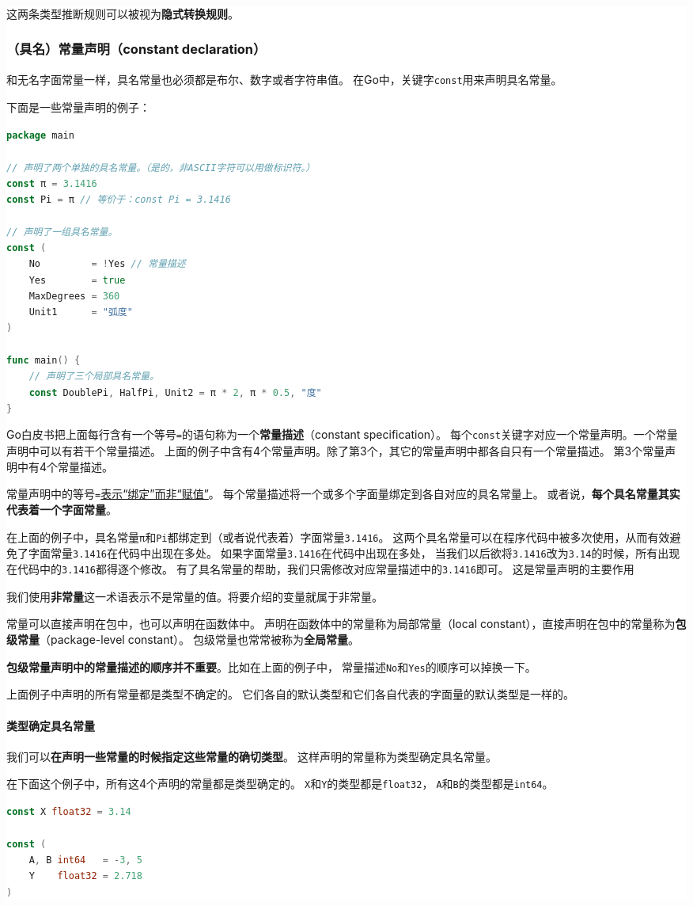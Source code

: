 这两条类型推断规则可以被视为**隐式转换规则**。

### （具名）常量声明（constant declaration）

和无名字面常量一样，具名常量也必须都是布尔、数字或者字符串值。 在Go中，关键字`const`用来声明具名常量。

下面是一些常量声明的例子：

```go
package main

// 声明了两个单独的具名常量。（是的，非ASCII字符可以用做标识符。）
const π = 3.1416
const Pi = π // 等价于：const Pi = 3.1416

// 声明了一组具名常量。
const (
	No         = !Yes // 常量描述
	Yes        = true
	MaxDegrees = 360
	Unit1      = "弧度"
)

func main() {
	// 声明了三个局部具名常量。
	const DoublePi, HalfPi, Unit2 = π * 2, π * 0.5, "度"
}
```

Go白皮书把上面每行含有一个等号`=`的语句称为一个**常量描述**（constant specification）。 每个`const`关键字对应一个常量声明。一个常量声明中可以有若干个常量描述。 上面的例子中含有4个常量声明。除了第3个，其它的常量声明中都各自只有一个常量描述。 第3个常量声明中有4个常量描述。

常量声明中的等号`=`<u>表示“绑定”而非“赋值”</u>。 每个常量描述将一个或多个字面量绑定到各自对应的具名常量上。 或者说，**每个具名常量其实代表着一个字面常量**。

在上面的例子中，具名常量`π`和`Pi`都绑定到（或者说代表着）字面常量`3.1416`。 这两个具名常量可以在程序代码中被多次使用，从而有效避免了字面常量`3.1416`在代码中出现在多处。 如果字面常量`3.1416`在代码中出现在多处， 当我们以后欲将`3.1416`改为`3.14`的时候，所有出现在代码中的`3.1416`都得逐个修改。 有了具名常量的帮助，我们只需修改对应常量描述中的`3.1416`即可。 这是常量声明的主要作用

我们使用**非常量**这一术语表示不是常量的值。将要介绍的变量就属于非常量。

常量可以直接声明在包中，也可以声明在函数体中。 声明在函数体中的常量称为局部常量（local constant），直接声明在包中的常量称为**包级常量**（package-level constant）。 包级常量也常常被称为**全局常量**。

**包级常量声明中的常量描述的顺序并不重要**。比如在上面的例子中， 常量描述`No`和`Yes`的顺序可以掉换一下。

上面例子中声明的所有常量都是类型不确定的。 它们各自的默认类型和它们各自代表的字面量的默认类型是一样的。

#### 类型确定具名常量

我们可以**在声明一些常量的时候指定这些常量的确切类型**。 这样声明的常量称为类型确定具名常量。

在下面这个例子中，所有这4个声明的常量都是类型确定的。 `X`和`Y`的类型都是`float32`， `A`和`B`的类型都是`int64`。

```go
const X float32 = 3.14

const (
	A, B int64   = -3, 5
	Y    float32 = 2.718
)
```
